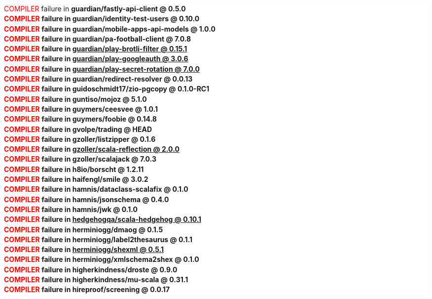 <span style="color:red">COMPILER</span> failure in <span style="font-weight:bold">guardian/fastly-api-client @ 0.5.0<br>
<span style="color:red">COMPILER</span> failure in <span style="font-weight:bold">guardian/identity-test-users @ 0.10.0<br>
<span style="color:red">COMPILER</span> failure in <span style="font-weight:bold">guardian/mobile-apps-api-models @ 1.0.0<br>
<span style="color:red">COMPILER</span> failure in <span style="font-weight:bold">guardian/pa-football-client @ 7.0.8<br>
<span style="color:red">COMPILER</span> failure in <span style="font-weight:bold"><a href="https://github.com/VirtusLab/community-build3/actions/runs/7942876724/job/21688758464">guardian/play-brotli-filter @ 0.15.1</a><br>
<span style="color:red">COMPILER</span> failure in <span style="font-weight:bold"><a href="https://github.com/VirtusLab/community-build3/actions/runs/7942876724/job/21688802136">guardian/play-googleauth @ 3.0.6</a><br>
<span style="color:red">COMPILER</span> failure in <span style="font-weight:bold"><a href="https://github.com/VirtusLab/community-build3/actions/runs/7942876724/job/21688758699">guardian/play-secret-rotation @ 7.0.0</a><br>
<span style="color:red">COMPILER</span> failure in <span style="font-weight:bold">guardian/redirect-resolver @ 0.0.13<br>
<span style="color:red">COMPILER</span> failure in <span style="font-weight:bold">guidoschmidt17/zio-pgcopy @ 0.1.0-RC1<br>
<span style="color:red">COMPILER</span> failure in <span style="font-weight:bold">guntiso/mojoz @ 5.1.0<br>
<span style="color:red">COMPILER</span> failure in <span style="font-weight:bold">guymers/ceesvee @ 1.0.1<br>
<span style="color:red">COMPILER</span> failure in <span style="font-weight:bold">guymers/foobie @ 0.14.8<br>
<span style="color:red">COMPILER</span> failure in <span style="font-weight:bold">gvolpe/trading @ HEAD<br>
<span style="color:red">COMPILER</span> failure in <span style="font-weight:bold">gzoller/listzipper @ 0.1.6<br>
<span style="color:red">COMPILER</span> failure in <span style="font-weight:bold"><a href="https://github.com/VirtusLab/community-build3/actions/runs/7942876724/job/21688066245">gzoller/scala-reflection @ 2.0.0</a><br>
<span style="color:red">COMPILER</span> failure in <span style="font-weight:bold">gzoller/scalajack @ 7.0.3<br>
<span style="color:red">COMPILER</span> failure in <span style="font-weight:bold">h8io/borscht @ 1.2.11<br>
<span style="color:red">COMPILER</span> failure in <span style="font-weight:bold">haifengl/smile @ 3.0.2<br>
<span style="color:red">COMPILER</span> failure in <span style="font-weight:bold">hamnis/dataclass-scalafix @ 0.1.0<br>
<span style="color:red">COMPILER</span> failure in <span style="font-weight:bold">hamnis/jsonschema @ 0.4.0<br>
<span style="color:red">COMPILER</span> failure in <span style="font-weight:bold">hamnis/jwk @ 0.1.0<br>
<span style="color:red">COMPILER</span> failure in <span style="font-weight:bold"><a href="https://github.com/VirtusLab/community-build3/actions/runs/7942876724/job/21688066368">hedgehogqa/scala-hedgehog @ 0.10.1</a><br>
<span style="color:red">COMPILER</span> failure in <span style="font-weight:bold">herminiogg/dmaog @ 0.1.5<br>
<span style="color:red">COMPILER</span> failure in <span style="font-weight:bold">herminiogg/label2thesaurus @ 0.1.1<br>
<span style="color:red">COMPILER</span> failure in <span style="font-weight:bold"><a href="https://github.com/VirtusLab/community-build3/actions/runs/7942876724/job/21687665524">herminiogg/shexml @ 0.5.1</a><br>
<span style="color:red">COMPILER</span> failure in <span style="font-weight:bold">herminiogg/xmlschema2shex @ 0.1.0<br>
<span style="color:red">COMPILER</span> failure in <span style="font-weight:bold">higherkindness/droste @ 0.9.0<br>
<span style="color:red">COMPILER</span> failure in <span style="font-weight:bold">higherkindness/mu-scala @ 0.31.1<br>
<span style="color:red">COMPILER</span> failure in <span style="font-weight:bold">hireproof/screening @ 0.0.17<br>